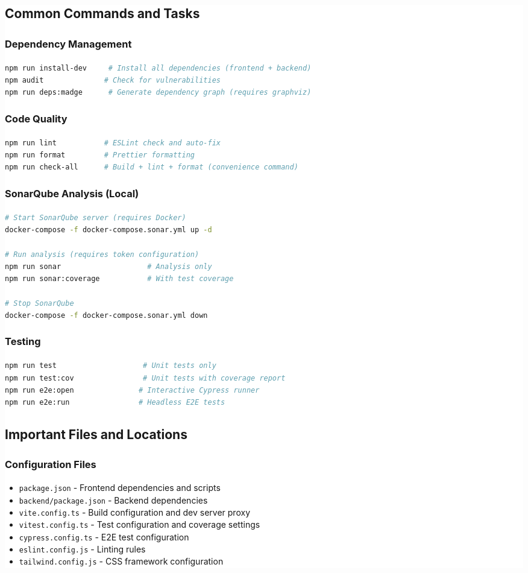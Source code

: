 ## Common Commands and Tasks

### Dependency Management

```bash
npm run install-dev     # Install all dependencies (frontend + backend)
npm audit              # Check for vulnerabilities
npm run deps:madge      # Generate dependency graph (requires graphviz)
```

### Code Quality

```bash
npm run lint           # ESLint check and auto-fix
npm run format         # Prettier formatting
npm run check-all      # Build + lint + format (convenience command)
```

### SonarQube Analysis (Local)

```bash
# Start SonarQube server (requires Docker)
docker-compose -f docker-compose.sonar.yml up -d

# Run analysis (requires token configuration)
npm run sonar                    # Analysis only
npm run sonar:coverage           # With test coverage

# Stop SonarQube
docker-compose -f docker-compose.sonar.yml down
```

### Testing

```bash
npm run test                    # Unit tests only
npm run test:cov                # Unit tests with coverage report
npm run e2e:open               # Interactive Cypress runner
npm run e2e:run                # Headless E2E tests
```

## Important Files and Locations

### Configuration Files

- `package.json` - Frontend dependencies and scripts
- `backend/package.json` - Backend dependencies
- `vite.config.ts` - Build configuration and dev server proxy
- `vitest.config.ts` - Test configuration and coverage settings
- `cypress.config.ts` - E2E test configuration
- `eslint.config.js` - Linting rules
- `tailwind.config.js` - CSS framework configuration
